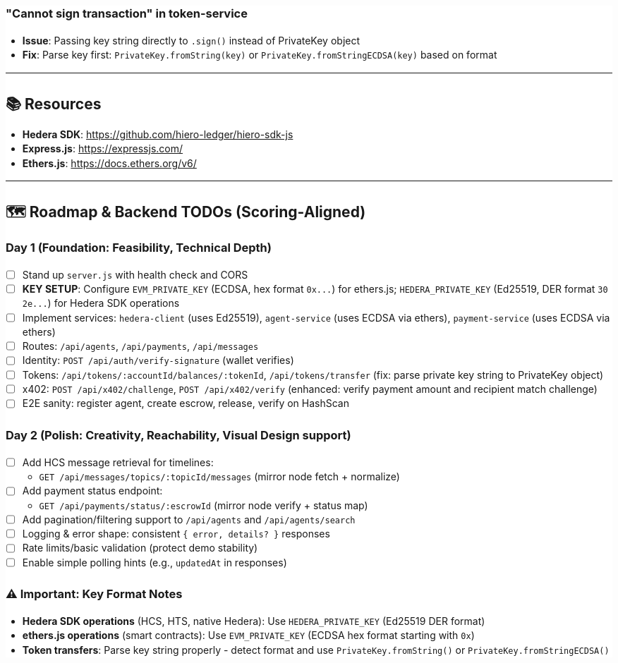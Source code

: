### "Cannot sign transaction" in token-service
- **Issue**: Passing key string directly to `.sign()` instead of PrivateKey object
- **Fix**: Parse key first: `PrivateKey.fromString(key)` or `PrivateKey.fromStringECDSA(key)` based on format

---

## 📚 Resources

- **Hedera SDK**: https://github.com/hiero-ledger/hiero-sdk-js
- **Express.js**: https://expressjs.com/
- **Ethers.js**: https://docs.ethers.org/v6/

---

## 🗺️ Roadmap & Backend TODOs (Scoring-Aligned)

### Day 1 (Foundation: Feasibility, Technical Depth)
- [ ] Stand up `server.js` with health check and CORS
- [ ] **KEY SETUP**: Configure `EVM_PRIVATE_KEY` (ECDSA, hex format `0x...`) for ethers.js; `HEDERA_PRIVATE_KEY` (Ed25519, DER format `302e...`) for Hedera SDK operations
- [ ] Implement services: `hedera-client` (uses Ed25519), `agent-service` (uses ECDSA via ethers), `payment-service` (uses ECDSA via ethers)
- [ ] Routes: `/api/agents`, `/api/payments`, `/api/messages`
- [ ] Identity: `POST /api/auth/verify-signature` (wallet verifies)
- [ ] Tokens: `/api/tokens/:accountId/balances/:tokenId`, `/api/tokens/transfer` (fix: parse private key string to PrivateKey object)
- [ ] x402: `POST /api/x402/challenge`, `POST /api/x402/verify` (enhanced: verify payment amount and recipient match challenge)
- [ ] E2E sanity: register agent, create escrow, release, verify on HashScan

### Day 2 (Polish: Creativity, Reachability, Visual Design support)
- [ ] Add HCS message retrieval for timelines:
  - `GET /api/messages/topics/:topicId/messages` (mirror node fetch + normalize)
- [ ] Add payment status endpoint:
  - `GET /api/payments/status/:escrowId` (mirror node verify + status map)
- [ ] Add pagination/filtering support to `/api/agents` and `/api/agents/search`
- [ ] Logging & error shape: consistent `{ error, details? }` responses
- [ ] Rate limits/basic validation (protect demo stability)
- [ ] Enable simple polling hints (e.g., `updatedAt` in responses)

### ⚠️ Important: Key Format Notes
- **Hedera SDK operations** (HCS, HTS, native Hedera): Use `HEDERA_PRIVATE_KEY` (Ed25519 DER format)
- **ethers.js operations** (smart contracts): Use `EVM_PRIVATE_KEY` (ECDSA hex format starting with `0x`)
- **Token transfers**: Parse key string properly - detect format and use `PrivateKey.fromString()` or `PrivateKey.fromStringECDSA()`
